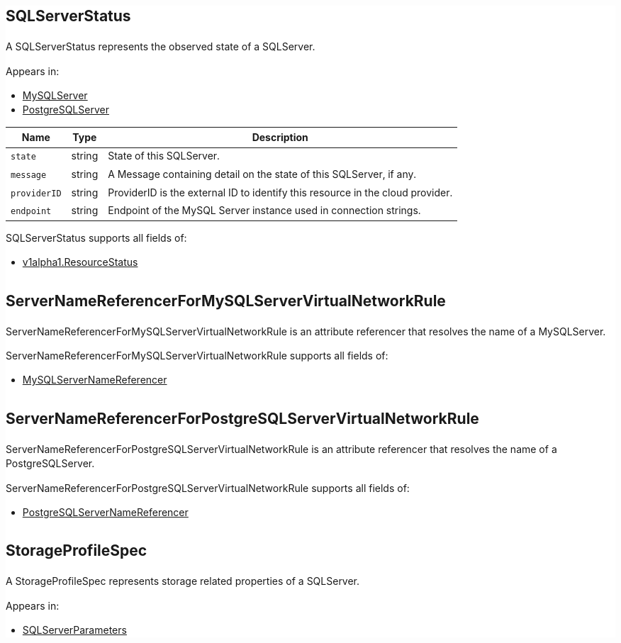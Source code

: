 
## SQLServerStatus

A SQLServerStatus represents the observed state of a SQLServer.

Appears in:

* [MySQLServer](#MySQLServer)
* [PostgreSQLServer](#PostgreSQLServer)


Name | Type | Description
-----|------|------------
`state` | string | State of this SQLServer.
`message` | string | A Message containing detail on the state of this SQLServer, if any.
`providerID` | string | ProviderID is the external ID to identify this resource in the cloud provider.
`endpoint` | string | Endpoint of the MySQL Server instance used in connection strings.


SQLServerStatus supports all fields of:

* [v1alpha1.ResourceStatus](../crossplane-runtime/core-crossplane-io-v1alpha1.md#resourcestatus)


## ServerNameReferencerForMySQLServerVirtualNetworkRule

ServerNameReferencerForMySQLServerVirtualNetworkRule is an attribute referencer that resolves the name of a MySQLServer.




ServerNameReferencerForMySQLServerVirtualNetworkRule supports all fields of:

* [MySQLServerNameReferencer](#MySQLServerNameReferencer)


## ServerNameReferencerForPostgreSQLServerVirtualNetworkRule

ServerNameReferencerForPostgreSQLServerVirtualNetworkRule is an attribute referencer that resolves the name of a PostgreSQLServer.




ServerNameReferencerForPostgreSQLServerVirtualNetworkRule supports all fields of:

* [PostgreSQLServerNameReferencer](#PostgreSQLServerNameReferencer)


## StorageProfileSpec

A StorageProfileSpec represents storage related properties of a SQLServer.

Appears in:

* [SQLServerParameters](#SQLServerParameters)

